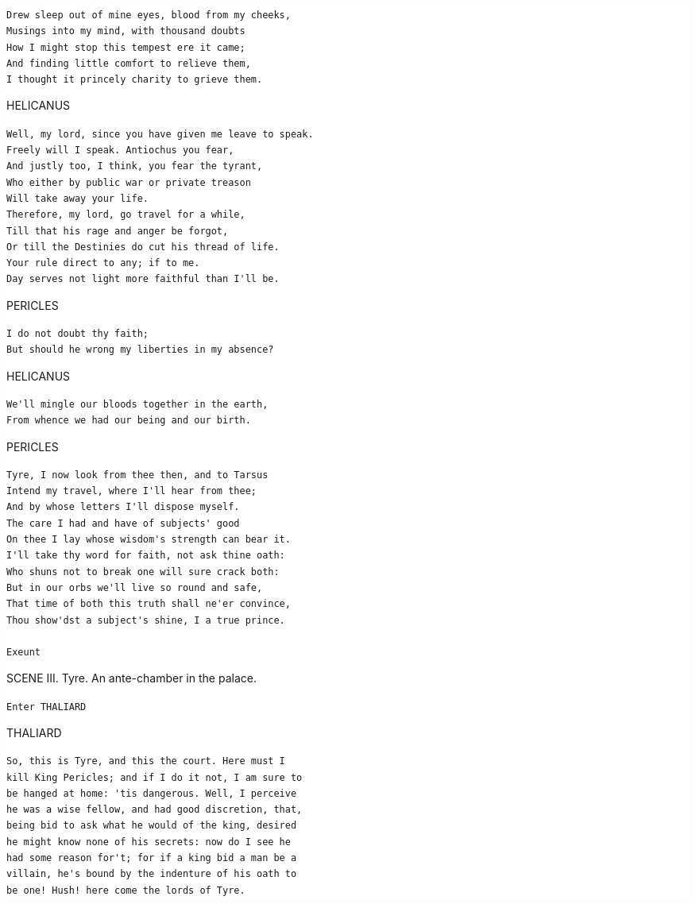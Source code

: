     Drew sleep out of mine eyes, blood from my cheeks,
    Musings into my mind, with thousand doubts
    How I might stop this tempest ere it came;
    And finding little comfort to relieve them,
    I thought it princely charity to grieve them.

HELICANUS

    Well, my lord, since you have given me leave to speak.
    Freely will I speak. Antiochus you fear,
    And justly too, I think, you fear the tyrant,
    Who either by public war or private treason
    Will take away your life.
    Therefore, my lord, go travel for a while,
    Till that his rage and anger be forgot,
    Or till the Destinies do cut his thread of life.
    Your rule direct to any; if to me.
    Day serves not light more faithful than I'll be.

PERICLES

    I do not doubt thy faith;
    But should he wrong my liberties in my absence?

HELICANUS

    We'll mingle our bloods together in the earth,
    From whence we had our being and our birth.

PERICLES

    Tyre, I now look from thee then, and to Tarsus
    Intend my travel, where I'll hear from thee;
    And by whose letters I'll dispose myself.
    The care I had and have of subjects' good
    On thee I lay whose wisdom's strength can bear it.
    I'll take thy word for faith, not ask thine oath:
    Who shuns not to break one will sure crack both:
    But in our orbs we'll live so round and safe,
    That time of both this truth shall ne'er convince,
    Thou show'dst a subject's shine, I a true prince.

    Exeunt

SCENE III. Tyre. An ante-chamber in the palace.

    Enter THALIARD

THALIARD

    So, this is Tyre, and this the court. Here must I
    kill King Pericles; and if I do it not, I am sure to
    be hanged at home: 'tis dangerous. Well, I perceive
    he was a wise fellow, and had good discretion, that,
    being bid to ask what he would of the king, desired
    he might know none of his secrets: now do I see he
    had some reason for't; for if a king bid a man be a
    villain, he's bound by the indenture of his oath to
    be one! Hush! here come the lords of Tyre.
